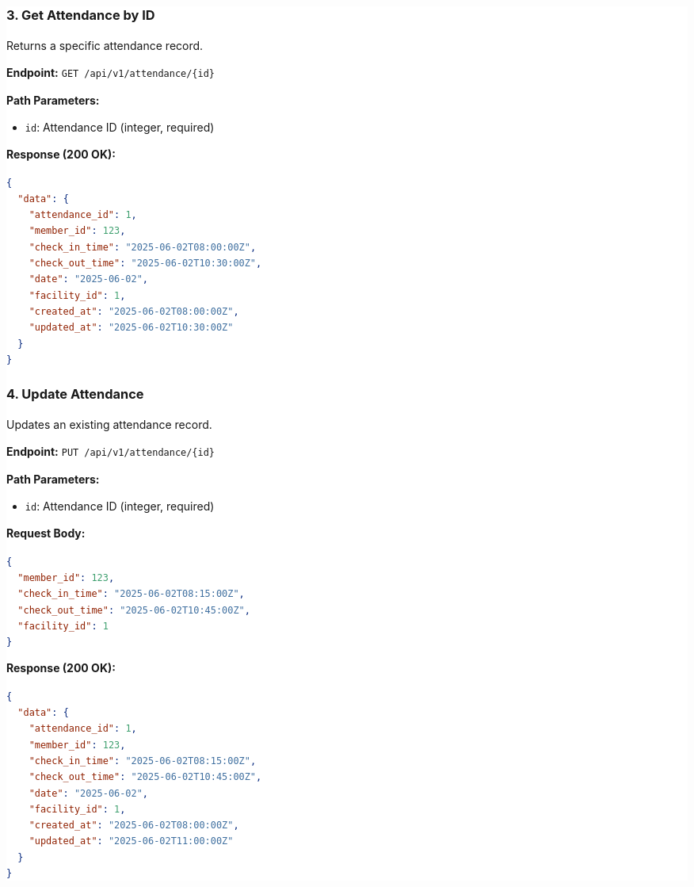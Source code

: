 ### 3. Get Attendance by ID

Returns a specific attendance record.

**Endpoint:** `GET /api/v1/attendance/{id}`

**Path Parameters:**
- `id`: Attendance ID (integer, required)

**Response (200 OK):**
```json
{
  "data": {
    "attendance_id": 1,
    "member_id": 123,
    "check_in_time": "2025-06-02T08:00:00Z",
    "check_out_time": "2025-06-02T10:30:00Z",
    "date": "2025-06-02",
    "facility_id": 1,
    "created_at": "2025-06-02T08:00:00Z",
    "updated_at": "2025-06-02T10:30:00Z"
  }
}
```

### 4. Update Attendance

Updates an existing attendance record.

**Endpoint:** `PUT /api/v1/attendance/{id}`

**Path Parameters:**
- `id`: Attendance ID (integer, required)

**Request Body:**
```json
{
  "member_id": 123,
  "check_in_time": "2025-06-02T08:15:00Z",
  "check_out_time": "2025-06-02T10:45:00Z",
  "facility_id": 1
}
```

**Response (200 OK):**
```json
{
  "data": {
    "attendance_id": 1,
    "member_id": 123,
    "check_in_time": "2025-06-02T08:15:00Z",
    "check_out_time": "2025-06-02T10:45:00Z",
    "date": "2025-06-02",
    "facility_id": 1,
    "created_at": "2025-06-02T08:00:00Z",
    "updated_at": "2025-06-02T11:00:00Z"
  }
}
```
